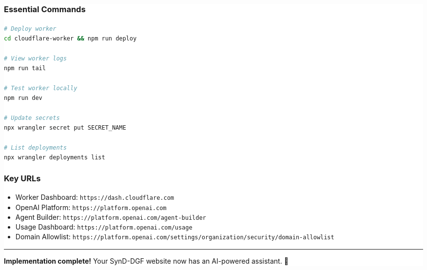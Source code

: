 ### Essential Commands

```bash
# Deploy worker
cd cloudflare-worker && npm run deploy

# View worker logs
npm run tail

# Test worker locally
npm run dev

# Update secrets
npx wrangler secret put SECRET_NAME

# List deployments
npx wrangler deployments list
```

### Key URLs

- Worker Dashboard: `https://dash.cloudflare.com`
- OpenAI Platform: `https://platform.openai.com`
- Agent Builder: `https://platform.openai.com/agent-builder`
- Usage Dashboard: `https://platform.openai.com/usage`
- Domain Allowlist: `https://platform.openai.com/settings/organization/security/domain-allowlist`

---

**Implementation complete!** Your SynD-DGF website now has an AI-powered assistant. 🎉
